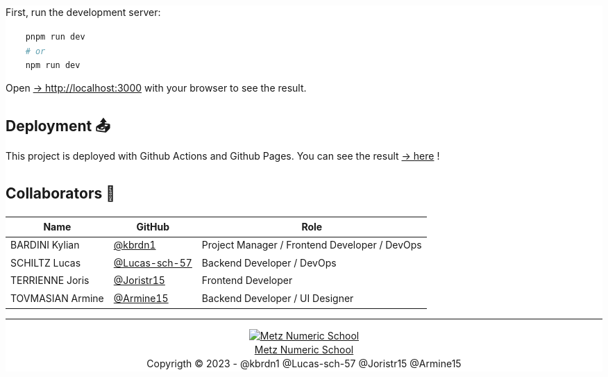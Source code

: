 First, run the development server:

```bash
    pnpm run dev
    # or
    npm run dev
```

Open [→ http://localhost:3000](http://localhost:3000) with your browser to see the result.

## Deployment 📤

This project is deployed with Github Actions and Github Pages.
You can see the result [→ here](https://kbrdn1.github.io/Digirh-App/) !

## Collaborators 🤖

| Name             | GitHub                                           | Role                                          |
| ---------------- | ------------------------------------------------ | --------------------------------------------- |
| BARDINI Kylian   | [@kbrdn1](https://github.com/kbrdn1)             | Project Manager / Frontend Developer / DevOps |
| SCHILTZ Lucas    | [@Lucas-sch-57](https://github.com/Lucas-sch-57) | Backend Developer / DevOps                    |
| TERRIENNE Joris  | [@Joristr15](https://github.com/Joristr15)       | Frontend Developer                            |
| TOVMASIAN Armine | [@Armine15](https://github.com/Armine15)         | Backend Developer / UI Designer               |

---

<p align="center">
<a href="https://www.metz-numeric-school.fr/">
<img src="https://www.metz-numeric-school.fr/build/images/frontend/logo-mns.svg" alt="Metz Numeric School" style="width: 75px" />
<br />
Metz Numeric School
</a>
<br />
Copyrigth © 2023 - @kbrdn1 @Lucas-sch-57 @Joristr15 @Armine15
</p>


